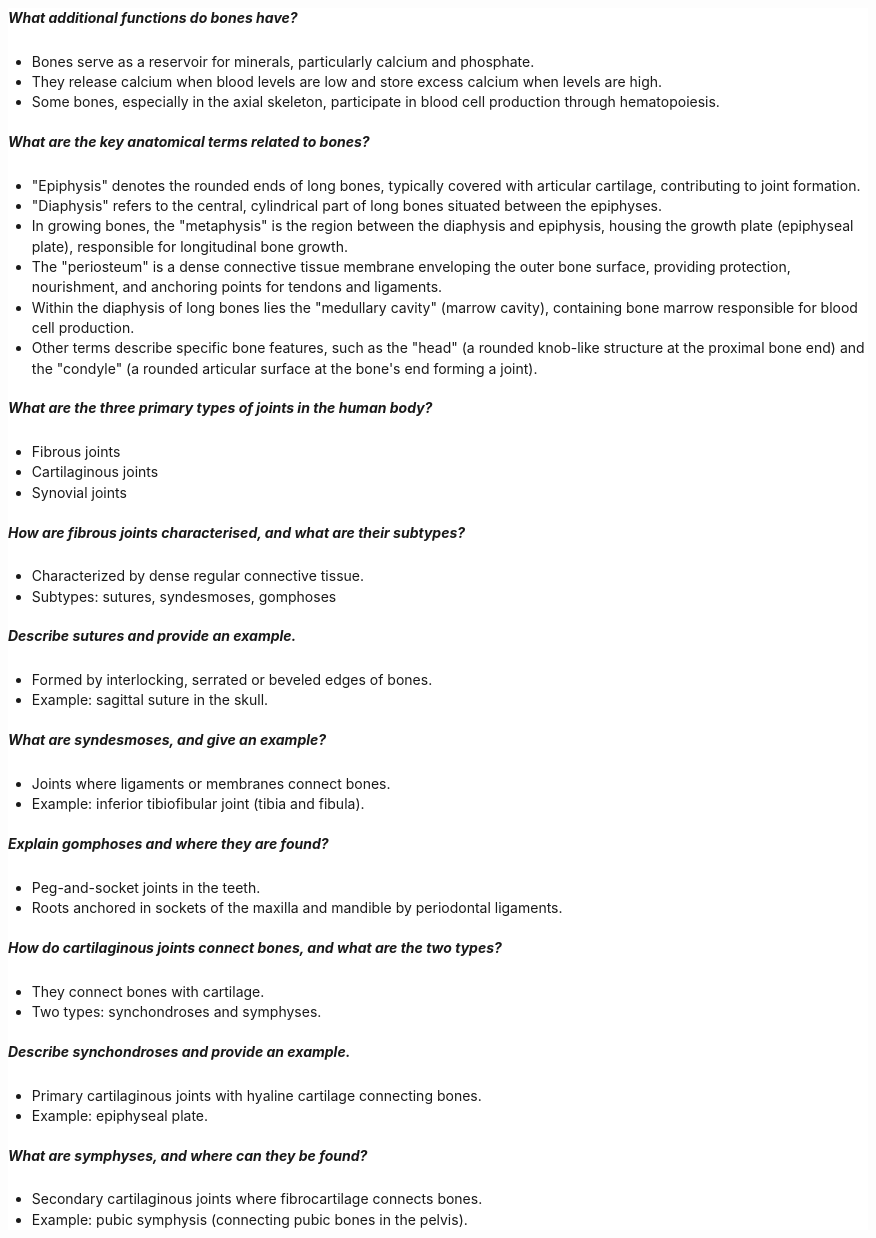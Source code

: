 ##### What additional functions do bones have?
- Bones serve as a reservoir for minerals, particularly calcium and phosphate.
- They release calcium when blood levels are low and store excess calcium when levels are high.
- Some bones, especially in the axial skeleton, participate in blood cell production through hematopoiesis.

##### What are the key anatomical terms related to bones?
- "Epiphysis" denotes the rounded ends of long bones, typically covered with articular cartilage, contributing to joint formation.
- "Diaphysis" refers to the central, cylindrical part of long bones situated between the epiphyses.
- In growing bones, the "metaphysis" is the region between the diaphysis and epiphysis, housing the growth plate (epiphyseal plate), responsible for longitudinal bone growth.
- The "periosteum" is a dense connective tissue membrane enveloping the outer bone surface, providing protection, nourishment, and anchoring points for tendons and ligaments.
- Within the diaphysis of long bones lies the "medullary cavity" (marrow cavity), containing bone marrow responsible for blood cell production.
- Other terms describe specific bone features, such as the "head" (a rounded knob-like structure at the proximal bone end) and the "condyle" (a rounded articular surface at the bone's end forming a joint).

##### What are the three primary types of joints in the human body?
- Fibrous joints
- Cartilaginous joints
- Synovial joints

##### How are fibrous joints characterised, and what are their subtypes?
- Characterized by dense regular connective tissue.
- Subtypes: sutures, syndesmoses, gomphoses

##### Describe sutures and provide an example.
- Formed by interlocking, serrated or beveled edges of bones.
- Example: sagittal suture in the skull.

##### What are syndesmoses, and give an example?
- Joints where ligaments or membranes connect bones.
- Example: inferior tibiofibular joint (tibia and fibula).

##### Explain gomphoses and where they are found?
- Peg-and-socket joints in the teeth.
- Roots anchored in sockets of the maxilla and mandible by periodontal ligaments.

##### How do cartilaginous joints connect bones, and what are the two types?
- They connect bones with cartilage.
- Two types: synchondroses and symphyses.

##### Describe synchondroses and provide an example.
- Primary cartilaginous joints with hyaline cartilage connecting bones.
- Example: epiphyseal plate.
##### What are symphyses, and where can they be found?
- Secondary cartilaginous joints where fibrocartilage connects bones.
- Example: pubic symphysis (connecting pubic bones in the pelvis).
